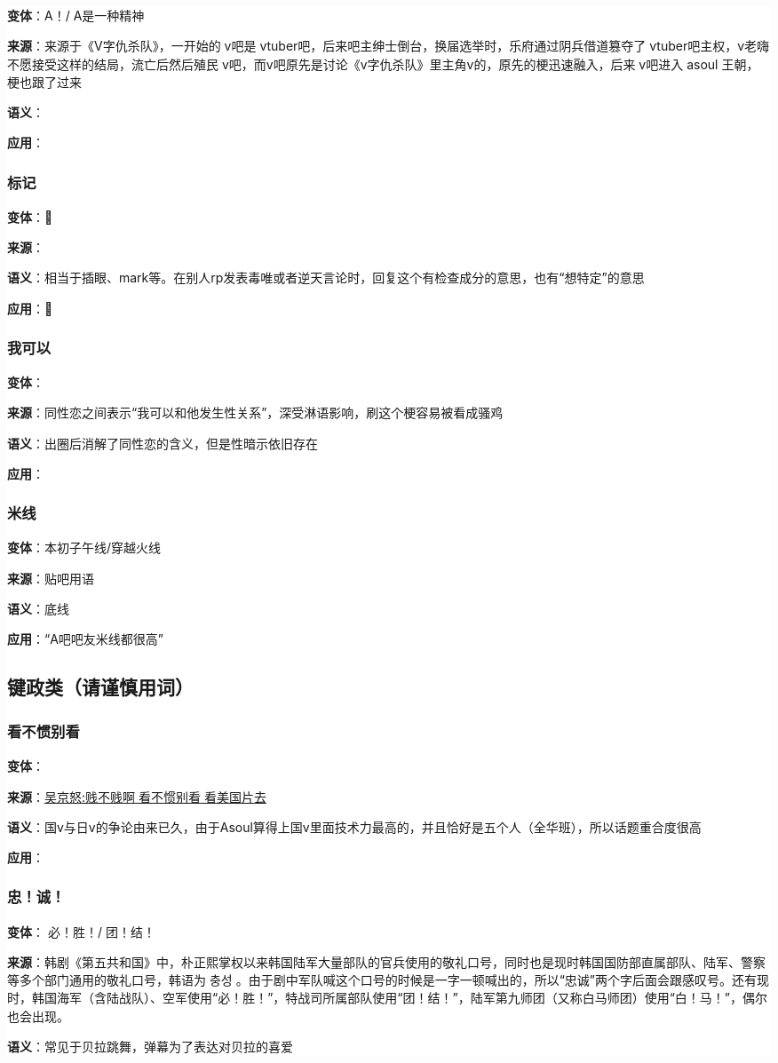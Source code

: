 **变体**：A！/ A是一种精神

**来源**：来源于《V字仇杀队》，一开始的 v吧是 vtuber吧，后来吧主绅士倒台，换届选举时，乐府通过阴兵借道篡夺了 vtuber吧主权，v老嗨不愿接受这样的结局，流亡后然后殖民 v吧，而v吧原先是讨论《v字仇杀队》里主角v的，原先的梗迅速融入，后来 v吧进入 asoul 王朝，梗也跟了过来

**语义**：

**应用**：

### 标记

**变体**：👀

**来源**：

**语义**：相当于插眼、mark等。在别人rp发表毒唯或者逆天言论时，回复这个有检查成分的意思，也有“想特定”的意思

**应用**：👀

###  我可以

**变体**：

**来源**：同性恋之间表示“我可以和他发生性关系”，深受淋语影响，刷这个梗容易被看成骚鸡

**语义**：出圈后消解了同性恋的含义，但是性暗示依旧存在

**应用**：

### 米线

**变体**：本初子午线/穿越火线

**来源**：贴吧用语

**语义**：底线

**应用**：“A吧吧友米线都很高”

## 键政类（请谨慎用词）

### 看不惯别看

**变体**：

**来源**：[吴京怒:贱不贱啊 看不惯别看 看美国片去](https://www.bilibili.com/video/BV17x411p7vY)

**语义**：国v与日v的争论由来已久，由于Asoul算得上国v里面技术力最高的，并且恰好是五个人（全华班），所以话题重合度很高

**应用**：

### 忠！诚！

**变体**： 必！胜！/ 团！结！

**来源**：韩剧《第五共和国》中，朴正熙掌权以来韩国陆军大量部队的官兵使用的敬礼口号，同时也是现时韩国国防部直属部队、陆军、警察等多个部门通用的敬礼口号，韩语为 충성 。由于剧中军队喊这个口号的时候是一字一顿喊出的，所以“忠诚”两个字后面会跟感叹号。还有现时，韩国海军（含陆战队）、空军使用“必！胜！”，特战司所属部队使用“团！结！”，陆军第九师团（又称白马师团）使用“白！马！”，偶尔也会出现。

**语义**：常见于贝拉跳舞，弹幕为了表达对贝拉的喜爱

